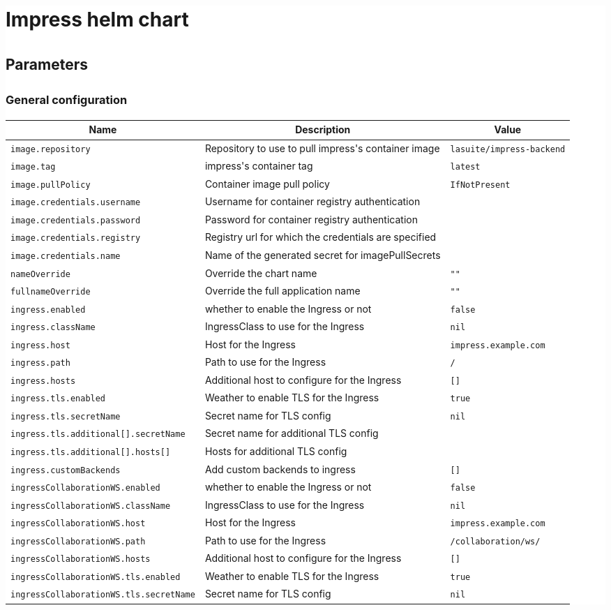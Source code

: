 # Impress helm chart

## Parameters

### General configuration

| Name                                                                                | Description                                          | Value                                                              |
| ----------------------------------------------------------------------------------- | ---------------------------------------------------- | ------------------------------------------------------------------ |
| `image.repository`                                                                  | Repository to use to pull impress's container image  | `lasuite/impress-backend`                                          |
| `image.tag`                                                                         | impress's container tag                              | `latest`                                                           |
| `image.pullPolicy`                                                                  | Container image pull policy                          | `IfNotPresent`                                                     |
| `image.credentials.username`                                                        | Username for container registry authentication       |                                                                    |
| `image.credentials.password`                                                        | Password for container registry authentication       |                                                                    |
| `image.credentials.registry`                                                        | Registry url for which the credentials are specified |                                                                    |
| `image.credentials.name`                                                            | Name of the generated secret for imagePullSecrets    |                                                                    |
| `nameOverride`                                                                      | Override the chart name                              | `""`                                                               |
| `fullnameOverride`                                                                  | Override the full application name                   | `""`                                                               |
| `ingress.enabled`                                                                   | whether to enable the Ingress or not                 | `false`                                                            |
| `ingress.className`                                                                 | IngressClass to use for the Ingress                  | `nil`                                                              |
| `ingress.host`                                                                      | Host for the Ingress                                 | `impress.example.com`                                              |
| `ingress.path`                                                                      | Path to use for the Ingress                          | `/`                                                                |
| `ingress.hosts`                                                                     | Additional host to configure for the Ingress         | `[]`                                                               |
| `ingress.tls.enabled`                                                               | Weather to enable TLS for the Ingress                | `true`                                                             |
| `ingress.tls.secretName`                                                            | Secret name for TLS config                           | `nil`                                                              |
| `ingress.tls.additional[].secretName`                                               | Secret name for additional TLS config                |                                                                    |
| `ingress.tls.additional[].hosts[]`                                                  | Hosts for additional TLS config                      |                                                                    |
| `ingress.customBackends`                                                            | Add custom backends to ingress                       | `[]`                                                               |
| `ingressCollaborationWS.enabled`                                                    | whether to enable the Ingress or not                 | `false`                                                            |
| `ingressCollaborationWS.className`                                                  | IngressClass to use for the Ingress                  | `nil`                                                              |
| `ingressCollaborationWS.host`                                                       | Host for the Ingress                                 | `impress.example.com`                                              |
| `ingressCollaborationWS.path`                                                       | Path to use for the Ingress                          | `/collaboration/ws/`                                               |
| `ingressCollaborationWS.hosts`                                                      | Additional host to configure for the Ingress         | `[]`                                                               |
| `ingressCollaborationWS.tls.enabled`                                                | Weather to enable TLS for the Ingress                | `true`                                                             |
| `ingressCollaborationWS.tls.secretName`                                             | Secret name for TLS config                           | `nil`                                                              |
